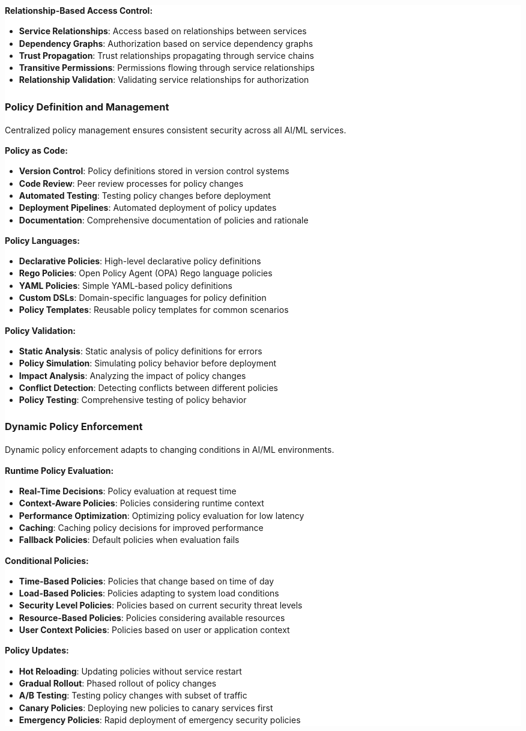 **Relationship-Based Access Control:**
- **Service Relationships**: Access based on relationships between services
- **Dependency Graphs**: Authorization based on service dependency graphs
- **Trust Propagation**: Trust relationships propagating through service chains
- **Transitive Permissions**: Permissions flowing through service relationships
- **Relationship Validation**: Validating service relationships for authorization

### Policy Definition and Management
Centralized policy management ensures consistent security across all AI/ML services.

**Policy as Code:**
- **Version Control**: Policy definitions stored in version control systems
- **Code Review**: Peer review processes for policy changes
- **Automated Testing**: Testing policy changes before deployment
- **Deployment Pipelines**: Automated deployment of policy updates
- **Documentation**: Comprehensive documentation of policies and rationale

**Policy Languages:**
- **Declarative Policies**: High-level declarative policy definitions
- **Rego Policies**: Open Policy Agent (OPA) Rego language policies
- **YAML Policies**: Simple YAML-based policy definitions
- **Custom DSLs**: Domain-specific languages for policy definition
- **Policy Templates**: Reusable policy templates for common scenarios

**Policy Validation:**
- **Static Analysis**: Static analysis of policy definitions for errors
- **Policy Simulation**: Simulating policy behavior before deployment
- **Impact Analysis**: Analyzing the impact of policy changes
- **Conflict Detection**: Detecting conflicts between different policies
- **Policy Testing**: Comprehensive testing of policy behavior

### Dynamic Policy Enforcement
Dynamic policy enforcement adapts to changing conditions in AI/ML environments.

**Runtime Policy Evaluation:**
- **Real-Time Decisions**: Policy evaluation at request time
- **Context-Aware Policies**: Policies considering runtime context
- **Performance Optimization**: Optimizing policy evaluation for low latency
- **Caching**: Caching policy decisions for improved performance
- **Fallback Policies**: Default policies when evaluation fails

**Conditional Policies:**
- **Time-Based Policies**: Policies that change based on time of day
- **Load-Based Policies**: Policies adapting to system load conditions
- **Security Level Policies**: Policies based on current security threat levels
- **Resource-Based Policies**: Policies considering available resources
- **User Context Policies**: Policies based on user or application context

**Policy Updates:**
- **Hot Reloading**: Updating policies without service restart
- **Gradual Rollout**: Phased rollout of policy changes
- **A/B Testing**: Testing policy changes with subset of traffic
- **Canary Policies**: Deploying new policies to canary services first
- **Emergency Policies**: Rapid deployment of emergency security policies
